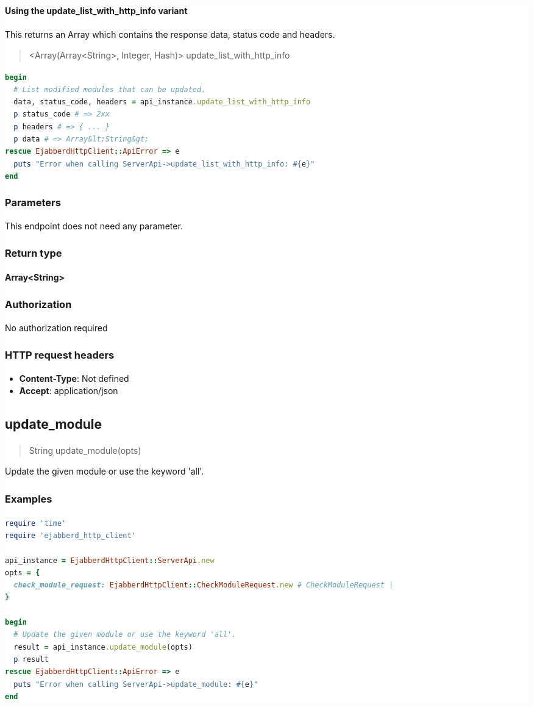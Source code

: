 #### Using the update_list_with_http_info variant

This returns an Array which contains the response data, status code and headers.

> <Array(Array&lt;String&gt;, Integer, Hash)> update_list_with_http_info

```ruby
begin
  # List modified modules that can be updated.
  data, status_code, headers = api_instance.update_list_with_http_info
  p status_code # => 2xx
  p headers # => { ... }
  p data # => Array&lt;String&gt;
rescue EjabberdHttpClient::ApiError => e
  puts "Error when calling ServerApi->update_list_with_http_info: #{e}"
end
```

### Parameters

This endpoint does not need any parameter.

### Return type

**Array&lt;String&gt;**

### Authorization

No authorization required

### HTTP request headers

- **Content-Type**: Not defined
- **Accept**: application/json


## update_module

> String update_module(opts)

Update the given module or use the keyword 'all'.

### Examples

```ruby
require 'time'
require 'ejabberd_http_client'

api_instance = EjabberdHttpClient::ServerApi.new
opts = {
  check_module_request: EjabberdHttpClient::CheckModuleRequest.new # CheckModuleRequest |
}

begin
  # Update the given module or use the keyword 'all'.
  result = api_instance.update_module(opts)
  p result
rescue EjabberdHttpClient::ApiError => e
  puts "Error when calling ServerApi->update_module: #{e}"
end
```
